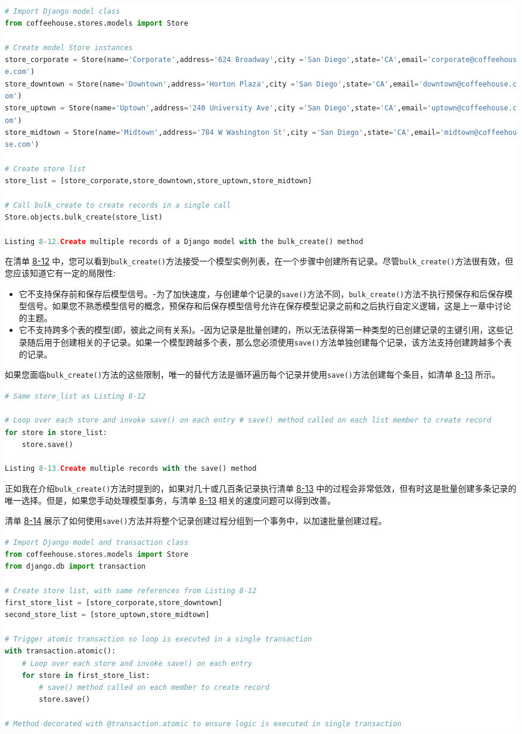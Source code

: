 ```py
# Import Django model class
from coffeehouse.stores.models import Store

# Create model Store instances
store_corporate = Store(name='Corporate',address='624 Broadway',city ='San Diego',state='CA',email='corporate@coffeehouse.com')
store_downtown = Store(name='Downtown',address='Horton Plaza',city ='San Diego',state='CA',email='downtown@coffeehouse.com')
store_uptown = Store(name='Uptown',address='240 University Ave',city ='San Diego',state='CA',email='uptown@coffeehouse.com')
store_midtown = Store(name='Midtown',address='784 W Washington St',city ='San Diego',state='CA',email='midtown@coffeehouse.com')

# Create store list
store_list = [store_corporate,store_downtown,store_uptown,store_midtown]

# Call bulk_create to create records in a single call
Store.objects.bulk_create(store_list)

Listing 8-12.Create multiple records of a Django model with the bulk_create() method

```

在清单 [8-12](#Par58) 中，您可以看到`bulk_create()`方法接受一个模型实例列表，在一个步骤中创建所有记录。尽管`bulk_create()`方法很有效，但您应该知道它有一定的局限性:

*   它不支持保存前和保存后模型信号。-为了加快速度，与创建单个记录的`save()`方法不同，`bulk_create()`方法不执行预保存和后保存模型信号。如果您不熟悉模型信号的概念，预保存和后保存模型信号允许在保存模型记录之前和之后执行自定义逻辑，这是上一章中讨论的主题。
*   它不支持跨多个表的模型(即，彼此之间有关系)。-因为记录是批量创建的，所以无法获得第一种类型的已创建记录的主键引用，这些记录随后用于创建相关的子记录。如果一个模型跨越多个表，那么您必须使用`save()`方法单独创建每个记录，该方法支持创建跨越多个表的记录。

如果您面临`bulk_create()`方法的这些限制，唯一的替代方法是循环遍历每个记录并使用`save()`方法创建每个条目，如清单 [8-13](#Par63) 所示。

```py
# Same store_list as Listing 8-12

# Loop over each store and invoke save() on each entry # save() method called on each list member to create record
for store in store_list:
    store.save()

Listing 8-13.Create multiple records with the save() method

```

正如我在介绍`bulk_create()`方法时提到的，如果对几十或几百条记录执行清单 [8-13](#Par63) 中的过程会非常低效，但有时这是批量创建多条记录的唯一选择。但是，如果您手动处理模型事务，与清单 [8-13](#Par63) 相关的速度问题可以得到改善。

清单 [8-14](#Par66) 展示了如何使用`save()`方法并将整个记录创建过程分组到一个事务中，以加速批量创建过程。

```py
# Import Django model and transaction class
from coffeehouse.stores.models import Store
from django.db import transaction

# Create store list, with same references from Listing 8-12
first_store_list = [store_corporate,store_downtown]
second_store_list = [store_uptown,store_midtown]

# Trigger atomic transaction so loop is executed in a single transaction
with transaction.atomic():
    # Loop over each store and invoke save() on each entry
    for store in first_store_list:
        # save() method called on each member to create record        
        store.save()

# Method decorated with @transaction.atomic to ensure logic is executed in single transaction
```